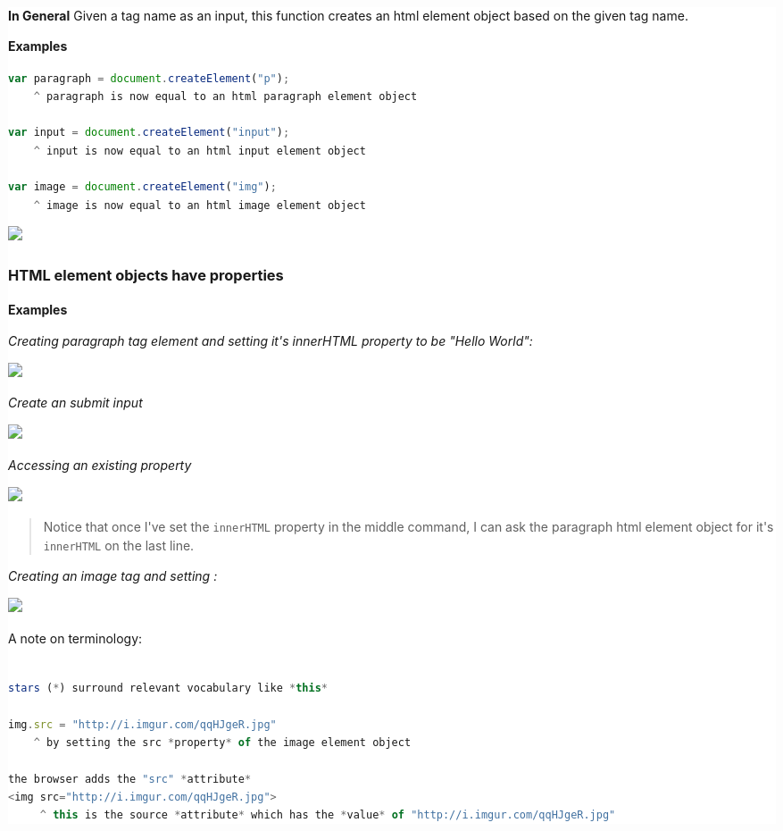 **In General**
Given a tag name as an input, this function creates an html element object based on the given tag name.

**Examples**

```js
var paragraph = document.createElement("p");
    ^ paragraph is now equal to an html paragraph element object

var input = document.createElement("input");
    ^ input is now equal to an html input element object

var image = document.createElement("img");
    ^ image is now equal to an html image element object
```

![](http://classic.cloversites.com/images/html-version/shared/try-it-out-button.gif)


### HTML element objects have properties

**Examples**

_Creating paragraph tag element and setting it's innerHTML property to be "Hello World":_

![](https://s3.amazonaws.com/f.cl.ly/items/3z0p3B283s243o1x2K1K/Image%202015-07-21%20at%208.37.10%20AM.png)

_Create an submit input_

![](https://s3.amazonaws.com/f.cl.ly/items/2Y3v1q1V043e1P1f132H/Image%202015-07-21%20at%208.51.41%20AM.png)

_Accessing an existing property_

![](https://s3.amazonaws.com/f.cl.ly/items/0w0g2d3M2e0S1X103O0R/Image%202015-07-21%20at%209.01.57%20AM.png)

> Notice that once I've set the `innerHTML` property in the middle command, I can ask the paragraph html element object for it's `innerHTML` on the last line.

_Creating an image tag and setting :_

![](https://s3.amazonaws.com/f.cl.ly/items/2m1E1x3v2Z3s3D3n2p0E/Image%202015-07-21%20at%208.42.45%20AM.png)

A note on terminology:

```js

stars (*) surround relevant vocabulary like *this*

img.src = "http://i.imgur.com/qqHJgeR.jpg"
    ^ by setting the src *property* of the image element object
    
the browser adds the "src" *attribute* 
<img src="http://i.imgur.com/qqHJgeR.jpg">
     ^ this is the source *attribute* which has the *value* of "http://i.imgur.com/qqHJgeR.jpg"
```
